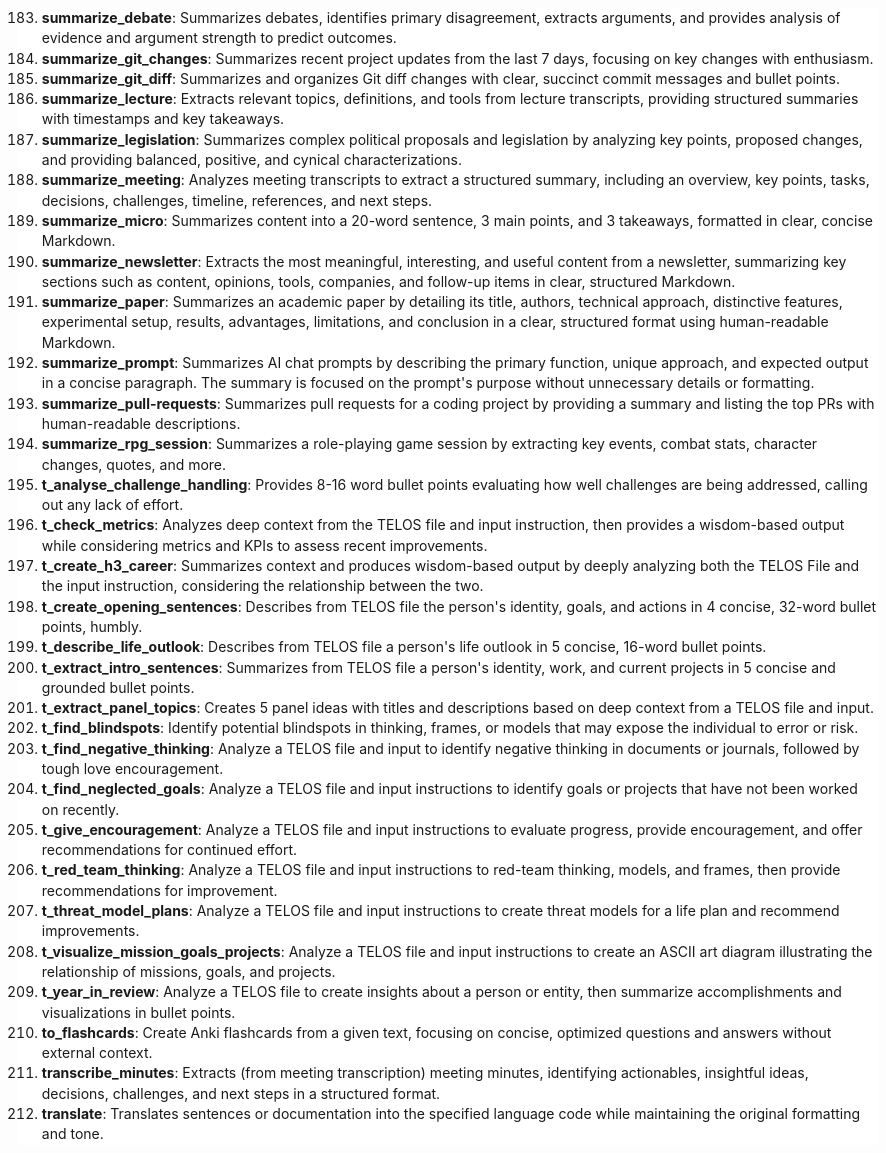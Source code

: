 183. **summarize_debate**: Summarizes debates, identifies primary disagreement, extracts arguments, and provides analysis of evidence and argument strength to predict outcomes.
184. **summarize_git_changes**: Summarizes recent project updates from the last 7 days, focusing on key changes with enthusiasm.
185. **summarize_git_diff**: Summarizes and organizes Git diff changes with clear, succinct commit messages and bullet points.
186. **summarize_lecture**: Extracts relevant topics, definitions, and tools from lecture transcripts, providing structured summaries with timestamps and key takeaways.
187. **summarize_legislation**: Summarizes complex political proposals and legislation by analyzing key points, proposed changes, and providing balanced, positive, and cynical characterizations.
188. **summarize_meeting**: Analyzes meeting transcripts to extract a structured summary, including an overview, key points, tasks, decisions, challenges, timeline, references, and next steps.
189. **summarize_micro**: Summarizes content into a 20-word sentence, 3 main points, and 3 takeaways, formatted in clear, concise Markdown.
190. **summarize_newsletter**: Extracts the most meaningful, interesting, and useful content from a newsletter, summarizing key sections such as content, opinions, tools, companies, and follow-up items in clear, structured Markdown.
191. **summarize_paper**: Summarizes an academic paper by detailing its title, authors, technical approach, distinctive features, experimental setup, results, advantages, limitations, and conclusion in a clear, structured format using human-readable Markdown.
192. **summarize_prompt**: Summarizes AI chat prompts by describing the primary function, unique approach, and expected output in a concise paragraph. The summary is focused on the prompt's purpose without unnecessary details or formatting.
193. **summarize_pull-requests**: Summarizes pull requests for a coding project by providing a summary and listing the top PRs with human-readable descriptions.
194. **summarize_rpg_session**: Summarizes a role-playing game session by extracting key events, combat stats, character changes, quotes, and more.
195. **t_analyse_challenge_handling**: Provides 8-16 word bullet points evaluating how well challenges are being addressed, calling out any lack of effort.
196. **t_check_metrics**: Analyzes deep context from the TELOS file and input instruction, then provides a wisdom-based output while considering metrics and KPIs to assess recent improvements.
197. **t_create_h3_career**: Summarizes context and produces wisdom-based output by deeply analyzing both the TELOS File and the input instruction, considering the relationship between the two.
198. **t_create_opening_sentences**: Describes from TELOS file the person's identity, goals, and actions in 4 concise, 32-word bullet points, humbly.
199. **t_describe_life_outlook**: Describes from TELOS file a person's life outlook in 5 concise, 16-word bullet points.
200. **t_extract_intro_sentences**: Summarizes from TELOS file a person's identity, work, and current projects in 5 concise and grounded bullet points.
201. **t_extract_panel_topics**: Creates 5 panel ideas with titles and descriptions based on deep context from a TELOS file and input.
202. **t_find_blindspots**: Identify potential blindspots in thinking, frames, or models that may expose the individual to error or risk.
203. **t_find_negative_thinking**: Analyze a TELOS file and input to identify negative thinking in documents or journals, followed by tough love encouragement.
204. **t_find_neglected_goals**: Analyze a TELOS file and input instructions to identify goals or projects that have not been worked on recently.
205. **t_give_encouragement**: Analyze a TELOS file and input instructions to evaluate progress, provide encouragement, and offer recommendations for continued effort.
206. **t_red_team_thinking**: Analyze a TELOS file and input instructions to red-team thinking, models, and frames, then provide recommendations for improvement.
207. **t_threat_model_plans**: Analyze a TELOS file and input instructions to create threat models for a life plan and recommend improvements.
208. **t_visualize_mission_goals_projects**: Analyze a TELOS file and input instructions to create an ASCII art diagram illustrating the relationship of missions, goals, and projects.
209. **t_year_in_review**: Analyze a TELOS file to create insights about a person or entity, then summarize accomplishments and visualizations in bullet points.
210. **to_flashcards**: Create Anki flashcards from a given text, focusing on concise, optimized questions and answers without external context.
211. **transcribe_minutes**: Extracts (from meeting transcription) meeting minutes, identifying actionables, insightful ideas, decisions, challenges, and next steps in a structured format.
212. **translate**: Translates sentences or documentation into the specified language code while maintaining the original formatting and tone.